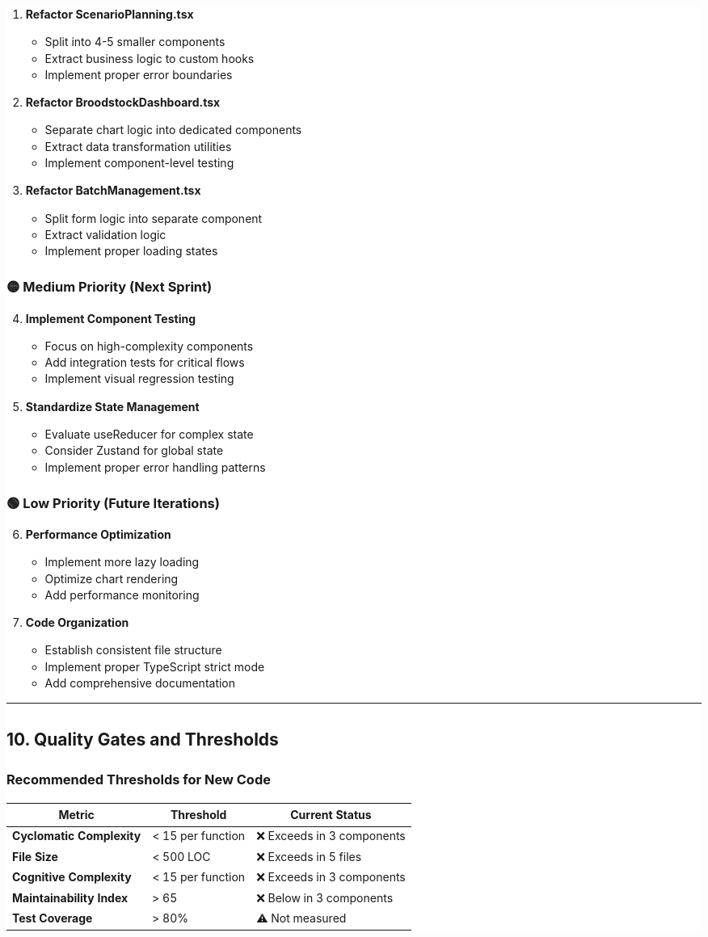 1. **Refactor ScenarioPlanning.tsx**
   - Split into 4-5 smaller components
   - Extract business logic to custom hooks
   - Implement proper error boundaries

2. **Refactor BroodstockDashboard.tsx**
   - Separate chart logic into dedicated components
   - Extract data transformation utilities
   - Implement component-level testing

3. **Refactor BatchManagement.tsx**
   - Split form logic into separate component
   - Extract validation logic
   - Implement proper loading states

### 🟡 Medium Priority (Next Sprint)

4. **Implement Component Testing**
   - Focus on high-complexity components
   - Add integration tests for critical flows
   - Implement visual regression testing

5. **Standardize State Management**
   - Evaluate useReducer for complex state
   - Consider Zustand for global state
   - Implement proper error handling patterns

### 🟢 Low Priority (Future Iterations)

6. **Performance Optimization**
   - Implement more lazy loading
   - Optimize chart rendering
   - Add performance monitoring

7. **Code Organization**
   - Establish consistent file structure
   - Implement proper TypeScript strict mode
   - Add comprehensive documentation

---

## 10. Quality Gates and Thresholds

### Recommended Thresholds for New Code

| Metric | Threshold | Current Status |
|--------|-----------|----------------|
| **Cyclomatic Complexity** | < 15 per function | ❌ Exceeds in 3 components |
| **File Size** | < 500 LOC | ❌ Exceeds in 5 files |
| **Cognitive Complexity** | < 15 per function | ❌ Exceeds in 3 components |
| **Maintainability Index** | > 65 | ❌ Below in 3 components |
| **Test Coverage** | > 80% | ⚠️ Not measured |
